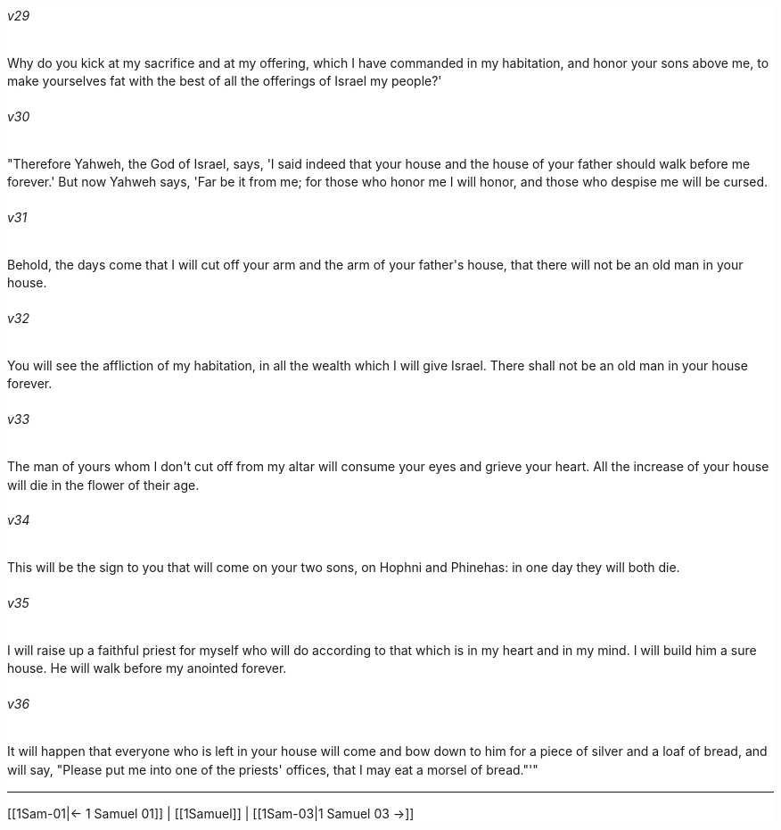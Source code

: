 ###### v29 
Why do you kick at my sacrifice and at my offering, which I have commanded in my habitation, and honor your sons above me, to make yourselves fat with the best of all the offerings of Israel my people?' 

###### v30 
"Therefore Yahweh, the God of Israel, says, 'I said indeed that your house and the house of your father should walk before me forever.' But now Yahweh says, 'Far be it from me; for those who honor me I will honor, and those who despise me will be cursed. 

###### v31 
Behold, the days come that I will cut off your arm and the arm of your father's house, that there will not be an old man in your house. 

###### v32 
You will see the affliction of my habitation, in all the wealth which I will give Israel. There shall not be an old man in your house forever. 

###### v33 
The man of yours whom I don't cut off from my altar will consume your eyes and grieve your heart. All the increase of your house will die in the flower of their age. 

###### v34 
This will be the sign to you that will come on your two sons, on Hophni and Phinehas: in one day they will both die. 

###### v35 
I will raise up a faithful priest for myself who will do according to that which is in my heart and in my mind. I will build him a sure house. He will walk before my anointed forever. 

###### v36 
It will happen that everyone who is left in your house will come and bow down to him for a piece of silver and a loaf of bread, and will say, "Please put me into one of the priests' offices, that I may eat a morsel of bread."'"

***
[[1Sam-01|← 1 Samuel 01]] | [[1Samuel]] | [[1Sam-03|1 Samuel 03 →]]
